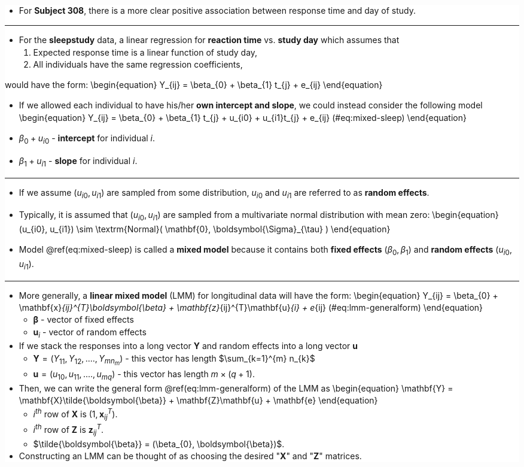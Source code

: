 -   For **Subject 308**, there is a more clear positive association
    between response time and day of study.

------------------------------------------------------------------------

-   For the **sleepstudy** data, a linear regression for **reaction
    time** vs. **study day** which assumes that
    1.  Expected response time is a linear function of study day,
    2.  All individuals have the same regression coefficients,

would have the form: \begin{equation}
Y_{ij} = \beta_{0} + \beta_{1} t_{j} + e_{ij}
\end{equation}

-   If we allowed each individual to have his/her **own intercept and
    slope**, we could instead consider the following model
    \begin{equation}
    Y_{ij} = \beta_{0} + \beta_{1} t_{j} + u_{i0} + u_{i1}t_{j} + e_{ij}
    (\#eq:mixed-sleep)
    \end{equation}

-   $\beta_{0} + u_{i0}$ - **intercept** for individual $i$.

-   $\beta_{1} + u_{i1}$ - **slope** for individual $i$.

------------------------------------------------------------------------

-   If we assume $(u_{i0}, u_{i1})$ are sampled from some distribution,
    $u_{i0}$ and $u_{i1}$ are referred to as **random effects**.

-   Typically, it is assumed that $(u_{i0}, u_{i1})$ are sampled from a
    multivariate normal distribution with mean zero: \begin{equation}
    (u_{i0}, u_{i1}) \sim \textrm{Normal}( \mathbf{0}, \boldsymbol{\Sigma}_{\tau} )
    \end{equation}

-   Model \@ref(eq:mixed-sleep) is called a **mixed model** because it
    contains both **fixed effects** $(\beta_{0}, \beta_{1})$ and
    **random effects** $(u_{i0}, u_{i1})$.

------------------------------------------------------------------------

-   More generally, a **linear mixed model** (LMM) for longitudinal data
    will have the form: \begin{equation}
    Y_{ij} = \beta_{0} + \mathbf{x}_{ij}^{T}\boldsymbol{\beta} + \mathbf{z}_{ij}^{T}\mathbf{u}_{i} + e_{ij}
    (\#eq:lmm-generalform)
    \end{equation}
    -   $\boldsymbol{\beta}$ - vector of fixed effects
    -   $\mathbf{u}_{i}$ - vector of random effects
-   If we stack the responses into a long vector $\mathbf{Y}$ and random
    effects into a long vector $\mathbf{u}$
    -   $\mathbf{Y} = (Y_{11}, Y_{12}, ...., Y_{mn_{m}})$ - this vector
        has length $\sum_{k=1}^{m} n_{k}$
    -   $\mathbf{u} = (u_{10}, u_{11}, ...., u_{mq})$ - this vector has
        length $m \times (q + 1)$.
-   Then, we can write the general form \@ref(eq:lmm-generalform) of the
    LMM as \begin{equation}
    \mathbf{Y} = \mathbf{X}\tilde{\boldsymbol{\beta}} + \mathbf{Z}\mathbf{u} + \mathbf{e}
    \end{equation}
    -   $i^{th}$ row of $\mathbf{X}$ is $(1, \mathbf{x}_{ij}^{T})$.
    -   $i^{th}$ row of $\mathbf{Z}$ is $\mathbf{z}_{ij}^{T}$.
    -   $\tilde{\boldsymbol{\beta}} = (\beta_{0}, \boldsymbol{\beta})$.
-   Constructing an LMM can be thought of as choosing the desired
    "$\mathbf{X}$" and "$\mathbf{Z}$" matrices.
